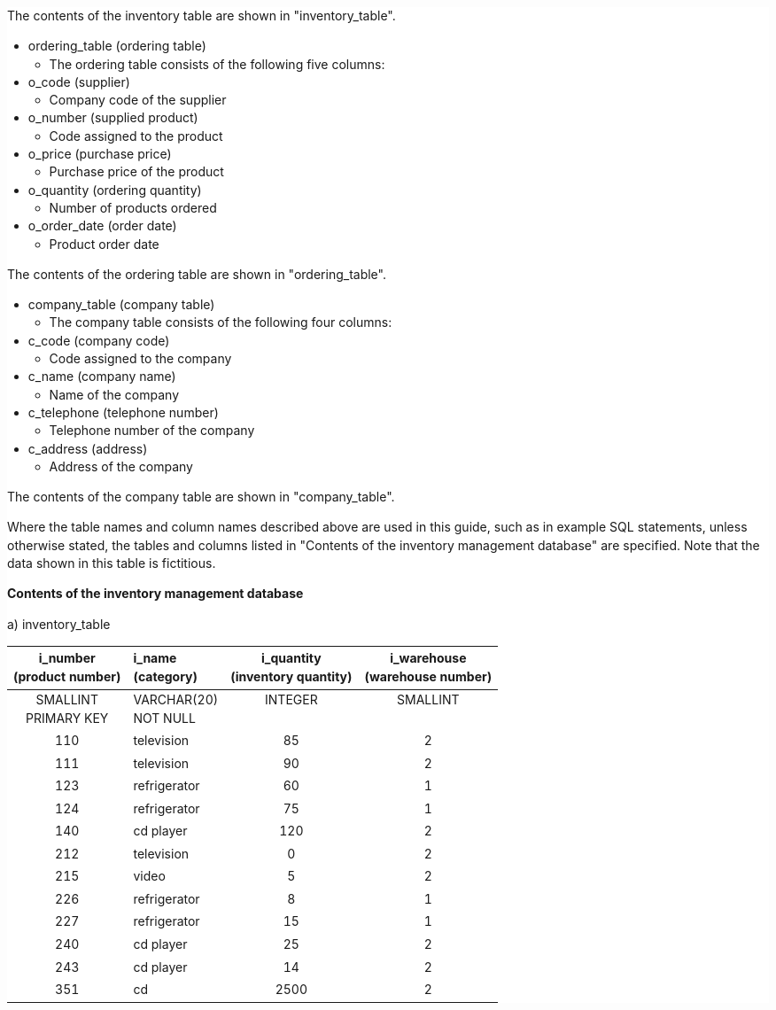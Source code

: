 The contents of the inventory table are shown in "inventory_table".

 - ordering_table (ordering table)
     - The ordering table consists of the following five columns:
 - o_code (supplier)
     - Company code of the supplier
 - o_number (supplied product)
     - Code assigned to the product
 - o_price (purchase price)
     - Purchase price of the product
 - o_quantity (ordering quantity)
     - Number of products ordered
 - o_order_date (order date)
     - Product order date

The contents of the ordering table are shown in "ordering_table".

 - company_table (company table)
     - The company table consists of the following four columns:
 - c_code (company code)
     - Code assigned to the company
 - c_name (company name)
     - Name of the company
 - c_telephone (telephone number)
     - Telephone number of the company
 - c_address (address)
     - Address of the company

The contents of the company table are shown in "company_table".

Where the table names and column names described above are used in this guide, such as in example SQL statements, unless otherwise stated, the tables and columns listed in "Contents of the inventory management database" are specified. Note that the data shown in this table is fictitious.

**Contents of the inventory management database**

a)	inventory_table


|	i_number<br>(product number)	|	i_name<br>(category)	|	i_quantity<br>(inventory quantity)	|	i_warehouse<br>(warehouse number)	|
|	:---:	|	:---	|	:---:	|	:---:	
|SMALLINT<br>PRIMARY KEY|VARCHAR(20)<br>NOT NULL|INTEGER	|SMALLINT	|
|	110	|	television	|	85	|	2	|
|	111	|	television	|	90	|	2	|
|	123	|	refrigerator	|	60	|	1	|
|	124	|	refrigerator	|	75	|	1	|
|	140	|	cd player	|	120	|	2	|
|	212	|	television	|	0	|	2	|
|	215	|	video	|	5	|	2	|
|	226	|	refrigerator	|	8	|	1	|
|	227	|	refrigerator	|	15	|	1	|
|	240	|	cd player	|	25	|	2	|
|	243	|	cd player	|	14	|	2	|
|	351	|	cd	|	2500	|	2	|
